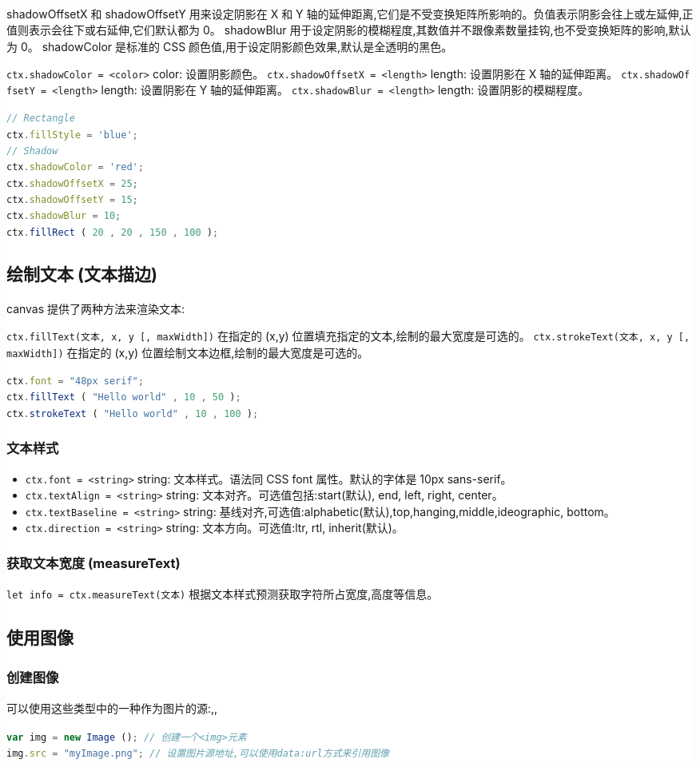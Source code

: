 shadowOffsetX 和 shadowOffsetY 用来设定阴影在 X 和 Y 轴的延伸距离,它们是不受变换矩阵所影响的。负值表示阴影会往上或左延伸,正值则表示会往下或右延伸,它们默认都为 0。
shadowBlur 用于设定阴影的模糊程度,其数值并不跟像素数量挂钩,也不受变换矩阵的影响,默认为 0。
shadowColor 是标准的 CSS 颜色值,用于设定阴影颜色效果,默认是全透明的黑色。

`ctx.shadowColor = <color>`  color: 设置阴影颜色。
`ctx.shadowOffsetX = <length>`  length: 设置阴影在 X 轴的延伸距离。
`ctx.shadowOffsetY = <length>`  length: 设置阴影在 Y 轴的延伸距离。
`ctx.shadowBlur = <length>`  length: 设置阴影的模糊程度。

```js
// Rectangle
ctx.fillStyle = 'blue';
// Shadow
ctx.shadowColor = 'red';
ctx.shadowOffsetX = 25;
ctx.shadowOffsetY = 15;
ctx.shadowBlur = 10;
ctx.fillRect ( 20 , 20 , 150 , 100 );
```

## 绘制文本 (文本描边)

canvas 提供了两种方法来渲染文本:

`ctx.fillText(文本, x, y [, maxWidth])`  在指定的 (x,y) 位置填充指定的文本,绘制的最大宽度是可选的。
`ctx.strokeText(文本, x, y [, maxWidth])`  在指定的 (x,y) 位置绘制文本边框,绘制的最大宽度是可选的。

```js
ctx.font = "48px serif";
ctx.fillText ( "Hello world" , 10 , 50 );
ctx.strokeText ( "Hello world" , 10 , 100 );
```

### 文本样式

- `ctx.font = <string>`  string: 文本样式。语法同 CSS font 属性。默认的字体是 10px sans-serif。
- `ctx.textAlign = <string>`  string: 文本对齐。可选值包括:start(默认), end, left, right, center。
- `ctx.textBaseline = <string>`  string: 基线对齐,可选值:alphabetic(默认),top,hanging,middle,ideographic, bottom。
- `ctx.direction = <string>`  string: 文本方向。可选值:ltr, rtl, inherit(默认)。

### 获取文本宽度 (measureText)

`let info = ctx.measureText(文本)` 根据文本样式预测获取字符所占宽度,高度等信息。

## 使用图像

### 创建图像

可以使用这些类型中的一种作为图片的源:<img>,<image>,<video>,<canvas>

```js
var img = new Image (); // 创建一个<img>元素
img.src = "myImage.png"; // 设置图片源地址,可以使用data:url方式来引用图像
```
